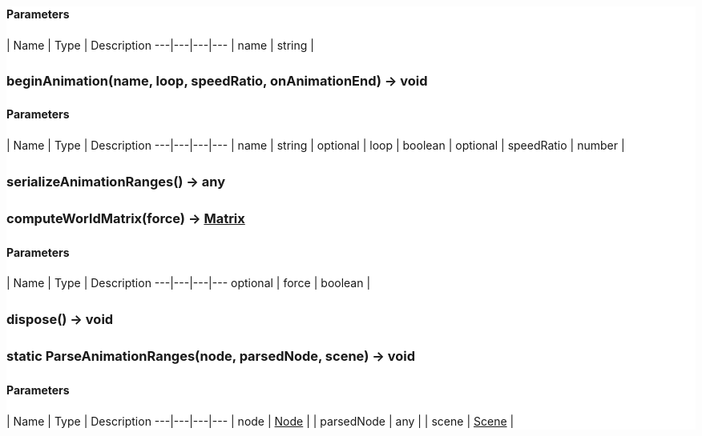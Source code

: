 

#### Parameters
 | Name | Type | Description
---|---|---|---
 | name | string | 

### beginAnimation(name, loop, speedRatio, onAnimationEnd) &rarr; void



#### Parameters
 | Name | Type | Description
---|---|---|---
 | name | string | 
optional | loop | boolean | 
optional | speedRatio | number | 
### serializeAnimationRanges() &rarr; any


### computeWorldMatrix(force) &rarr; [Matrix](/classes/3.1/Matrix)



#### Parameters
 | Name | Type | Description
---|---|---|---
optional | force | boolean | 

### dispose() &rarr; void


### static ParseAnimationRanges(node, parsedNode, scene) &rarr; void



#### Parameters
 | Name | Type | Description
---|---|---|---
 | node | [Node](/classes/3.1/Node) | 
 | parsedNode | any | 
 | scene | [Scene](/classes/3.1/Scene) | 
